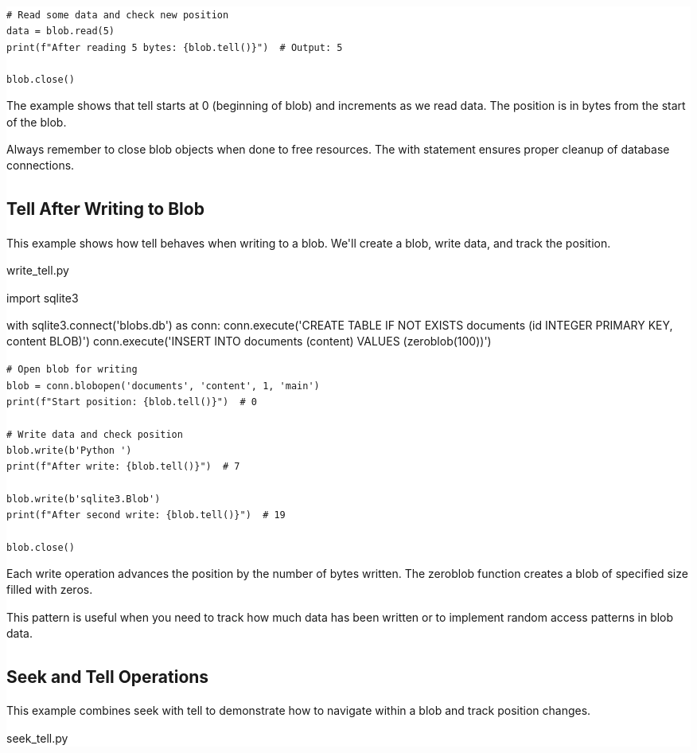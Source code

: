     # Read some data and check new position
    data = blob.read(5)
    print(f"After reading 5 bytes: {blob.tell()}")  # Output: 5
    
    blob.close()

The example shows that tell starts at 0 (beginning of blob) and
increments as we read data. The position is in bytes from the start of the blob.

Always remember to close blob objects when done to free resources. The with
statement ensures proper cleanup of database connections.

## Tell After Writing to Blob

This example shows how tell behaves when writing to a blob. We'll
create a blob, write data, and track the position.

write_tell.py
  

import sqlite3

with sqlite3.connect('blobs.db') as conn:
    conn.execute('CREATE TABLE IF NOT EXISTS documents (id INTEGER PRIMARY KEY, content BLOB)')
    conn.execute('INSERT INTO documents (content) VALUES (zeroblob(100))')
    
    # Open blob for writing
    blob = conn.blobopen('documents', 'content', 1, 'main')
    print(f"Start position: {blob.tell()}")  # 0
    
    # Write data and check position
    blob.write(b'Python ')
    print(f"After write: {blob.tell()}")  # 7
    
    blob.write(b'sqlite3.Blob')
    print(f"After second write: {blob.tell()}")  # 19
    
    blob.close()

Each write operation advances the position by the number of bytes written. The
zeroblob function creates a blob of specified size filled with
zeros.

This pattern is useful when you need to track how much data has been written or
to implement random access patterns in blob data.

## Seek and Tell Operations

This example combines seek with tell to demonstrate
how to navigate within a blob and track position changes.

seek_tell.py
  